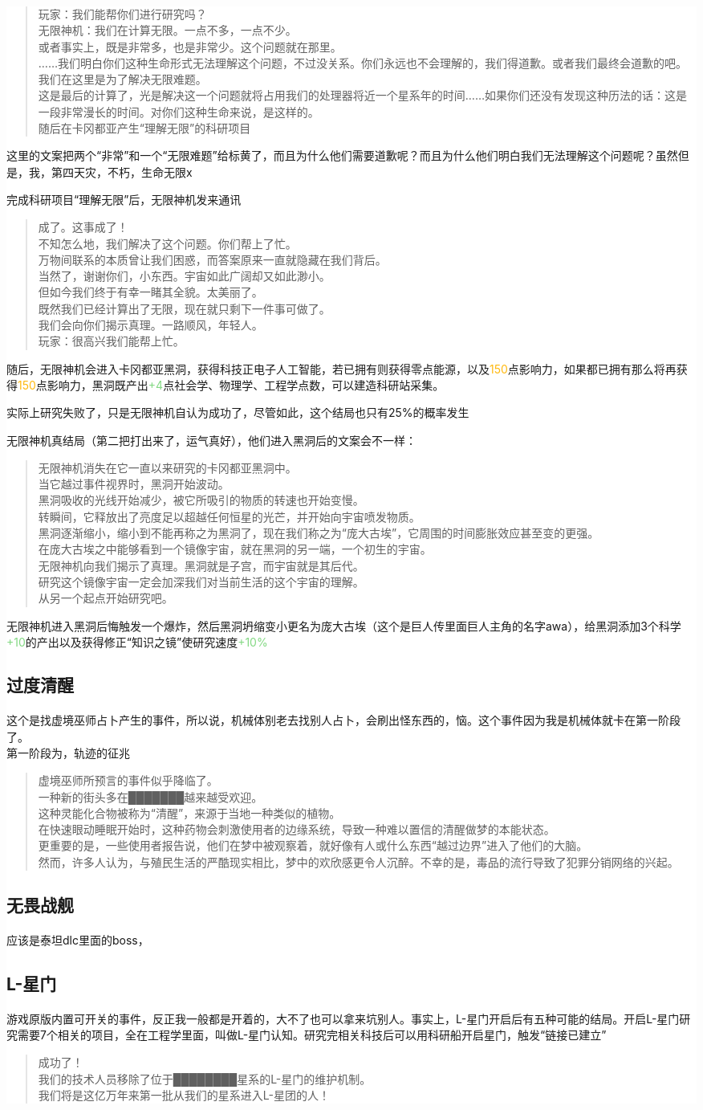 >玩家：我们能帮你们进行研究吗？  
无限神机：我们在计算无限。一点不多，一点不少。  
或者事实上，既是非常多，也是非常少。这个问题就在那里。  
……我们明白你们这种生命形式无法理解这个问题，不过没关系。你们永远也不会理解的，我们得道歉。或者我们最终会道歉的吧。  
我们在这里是为了解决无限难题。  
这是最后的计算了，光是解决这一个问题就将占用我们的处理器将近一个星系年的时间……如果你们还没有发现这种历法的话：这是一段非常漫长的时间。对你们这种生命来说，是这样的。  
随后在卡冈都亚产生“理解无限”的科研项目
<p class="black">这里的文案把两个“非常”和一个“无限难题”给标黄了，而且为什么他们需要道歉呢？而且为什么他们明白我们无法理解这个问题呢？虽然但是，我，第四天灾，不朽，生命无限x</p>

完成科研项目“理解无限”后，无限神机发来通讯
>成了。这事成了！  
不知怎么地，我们解决了这个问题。你们帮上了忙。  
万物间联系的本质曾让我们困惑，而答案原来一直就隐藏在我们背后。  
当然了，谢谢你们，小东西。宇宙如此广阔却又如此渺小。  
但如今我们终于有幸一睹其全貌。太美丽了。  
既然我们已经计算出了无限，现在就只剩下一件事可做了。  
我们会向你们揭示真理。一路顺风，年轻人。  
玩家：很高兴我们能帮上忙。

随后，无限神机会进入卡冈都亚黑洞，获得科技正电子人工智能，若已拥有则获得零点能源，以及<font color="#FFB90F">150</font>点影响力，如果都已拥有那么将再获得<font color="#FFB90F">150</font>点影响力，黑洞既产出<font color="#83D883">+4</font>点社会学、物理学、工程学点数，可以建造科研站采集。
<p class="black">实际上研究失败了，只是无限神机自认为成功了，尽管如此，这个结局也只有25%的概率发生</p>

无限神机真结局（第二把打出来了，运气真好），他们进入黑洞后的文案会不一样：
>无限神机消失在它一直以来研究的卡冈都亚黑洞中。  
当它越过事件视界时，黑洞开始波动。  
黑洞吸收的光线开始减少，被它所吸引的物质的转速也开始变慢。  
转瞬间，它释放出了亮度足以超越任何恒星的光芒，并开始向宇宙喷发物质。  
黑洞逐渐缩小，缩小到不能再称之为黑洞了，现在我们称之为“庞大古埃”，它周围的时间膨胀效应甚至变的更强。  
在庞大古埃之中能够看到一个镜像宇宙，就在黑洞的另一端，一个初生的宇宙。  
无限神机向我们揭示了真理。黑洞就是子宫，而宇宙就是其后代。  
研究这个镜像宇宙一定会加深我们对当前生活的这个宇宙的理解。  
从另一个起点开始研究吧。

无限神机进入黑洞后悔触发一个爆炸，然后黑洞坍缩变小更名为庞大古埃（这个是巨人传里面巨人主角的名字awa），给黑洞添加3个科学<font color="#83D883">+10</font>的产出以及获得修正“知识之镜”使研究速度<font color="#83D883">+10%</font>

## 过度清醒
这个是找虚境巫师占卜产生的事件，所以说，机械体别老去找别人占卜，会刷出怪东西的，恼。这个事件因为我是机械体就卡在第一阶段了。  
第一阶段为，轨迹的征兆
>虚境巫师所预言的事件似乎降临了。  
一种新的街头多在███████越来越受欢迎。  
这种灵能化合物被称为“清醒”，来源于当地一种类似的植物。  
在快速眼动睡眠开始时，这种药物会刺激使用者的边缘系统，导致一种难以置信的清醒做梦的本能状态。  
更重要的是，一些使用者报告说，他们在梦中被观察着，就好像有人或什么东西“越过边界”进入了他们的大脑。  
然而，许多人认为，与殖民生活的严酷现实相比，梦中的欢欣感更令人沉醉。不幸的是，毒品的流行导致了犯罪分销网络的兴起。

## 无畏战舰
应该是泰坦dlc里面的boss，

## L-星门
游戏原版内置可开关的事件，反正我一般都是开着的，大不了也可以拿来坑别人。事实上，L-星门开启后有五种可能的结局。开启L-星门研究需要7个相关的项目，全在工程学里面，叫做L-星门认知。研究完相关科技后可以用科研船开启星门，触发“链接已建立”
>成功了！  
我们的技术人员移除了位于████████星系的L-星门的维护机制。  
我们将是这亿万年来第一批从我们的星系进入L-星团的人！
